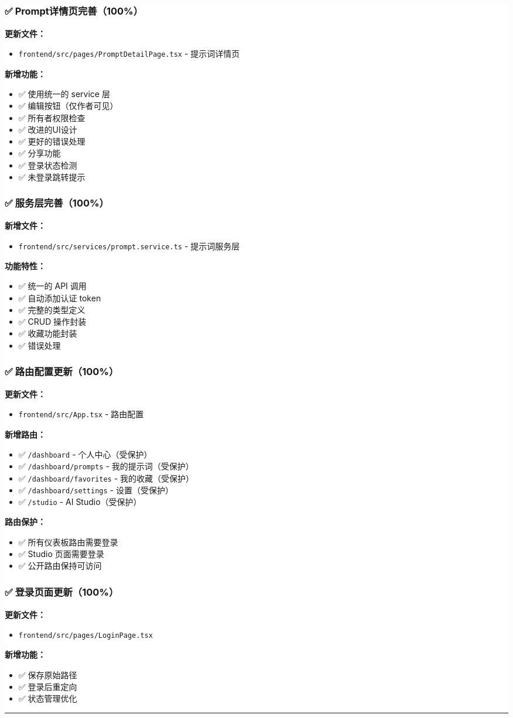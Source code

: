
### ✅ Prompt详情页完善（100%）
**更新文件：**
- `frontend/src/pages/PromptDetailPage.tsx` - 提示词详情页

**新增功能：**
- ✅ 使用统一的 service 层
- ✅ 编辑按钮（仅作者可见）
- ✅ 所有者权限检查
- ✅ 改进的UI设计
- ✅ 更好的错误处理
- ✅ 分享功能
- ✅ 登录状态检测
- ✅ 未登录跳转提示

### ✅ 服务层完善（100%）
**新增文件：**
- `frontend/src/services/prompt.service.ts` - 提示词服务层

**功能特性：**
- ✅ 统一的 API 调用
- ✅ 自动添加认证 token
- ✅ 完整的类型定义
- ✅ CRUD 操作封装
- ✅ 收藏功能封装
- ✅ 错误处理

### ✅ 路由配置更新（100%）
**更新文件：**
- `frontend/src/App.tsx` - 路由配置

**新增路由：**
- ✅ `/dashboard` - 个人中心（受保护）
- ✅ `/dashboard/prompts` - 我的提示词（受保护）
- ✅ `/dashboard/favorites` - 我的收藏（受保护）
- ✅ `/dashboard/settings` - 设置（受保护）
- ✅ `/studio` - AI Studio（受保护）

**路由保护：**
- ✅ 所有仪表板路由需要登录
- ✅ Studio 页面需要登录
- ✅ 公开路由保持可访问

### ✅ 登录页面更新（100%）
**更新文件：**
- `frontend/src/pages/LoginPage.tsx`

**新增功能：**
- ✅ 保存原始路径
- ✅ 登录后重定向
- ✅ 状态管理优化

---
